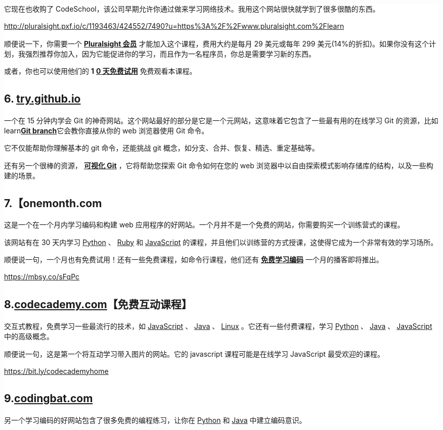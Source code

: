 它现在也收购了 CodeSchool，该公司早期允许你通过做来学习网络技术。我用这个网站很快就学到了很多很酷的东西。

<http://pluralsight.pxf.io/c/1193463/424552/7490?u=https%3A%2F%2Fwww.pluralsight.com%2Flearn>  

顺便说一下，你需要一个 [**Pluralsight 会员**](https://pluralsight.pxf.io/c/1193463/424552/7490?u=https%3A%2F%2Fwww.pluralsight.com%2Fpricing) 才能加入这个课程，费用大约是每月 29 美元或每年 299 美元(14%的折扣)。如果你没有这个计划，我强烈推荐你加入，因为它能促进你的学习，而且作为一名程序员，你总是需要学习新的东西。

或者，你也可以使用他们的 **1** [**0 天免费试用**](https://pluralsight.pxf.io/c/1193463/424552/7490?u=https%3A%2F%2Fwww.pluralsight.com%2Flearn) 免费观看本课程。

## 6. [try.github.io](http://try.github.io/)

一个在 15 分钟内学会 Git 的神奇网站。这个网站最好的部分是它是一个元网站，这意味着它包含了一些最有用的在线学习 Git 的资源，比如 learn[**Git branch**](https://learngitbranching.js.org/)它会教你直接从你的 web 浏览器使用 Git 命令。

它不仅能帮助你理解基本的 git 命令，还能挑战 git 概念，如分支、合并、恢复、精选、重定基础等。

还有另一个很棒的资源， [**可视化 Git**](http://git-school.github.io/visualizing-git/) ，它将帮助您探索 Git 命令如何在您的 web 浏览器中以自由探索模式影响存储库的结构，以及一些构建的场景。

  

## 7.【onemonth.com 

这是一个在一个月内学习编码和构建 web 应用程序的好网站。一个月并不是一个免费的网站，你需要购买一个训练营式的课程。

该网站有在 30 天内学习 [Python](https://mbsy.co/sFqPc) 、 [Ruby](https://mbsy.co/sFqPg) 和 [JavaScript](https://mbsy.co/sFqPh) 的课程，并且他们以训练营的方式授课，这使得它成为一个非常有效的学习场所。

顺便说一句，一个月也有免费试用！还有一些免费课程，如命令行课程，他们还有 [**免费学习编码**](https://mbsy.co/sFqPc) 一个月的播客即将推出。

<https://mbsy.co/sFqPc>  

## 8.[codecademy.com](https://bit.ly/codecademyhome)【免费互动课程】

交互式教程，免费学习一些最流行的技术，如 [JavaScript](https://javarevisited.blogspot.com/2018/06/top-10-courses-to-learn-javascript-in.html) 、 [Java](https://javarevisited.blogspot.com/2018/05/top-5-java-courses-for-beginners-to-learn-online.html) 、 [Linux](http://www.java67.com/2018/02/5-free-linux-unix-courses-for-programmers-learn-online.html) 。它还有一些付费课程，学习 [Python](https://javarevisited.blogspot.com/2019/07/top-5-books-to-learn-python-in-2019.html) 、 [Java](/javarevisited/top-5-java-online-courses-for-beginners-best-of-lot-1e1e240a758) 、 [JavaScript](/javarevisited/my-favorite-free-tutorials-and-courses-to-learn-javascript-8f4d0a71faf2) 中的高级概念。

顺便说一句，这是第一个将互动学习带入图片的网站。它的 javascript 课程可能是在线学习 JavaScript 最受欢迎的课程。

<https://bit.ly/codecademyhome>  

## 9.[codingbat.com](http://codingbat.com/)

另一个学习编码的好网站包含了很多免费的编程练习，让你在 [Python](https://javarevisited.blogspot.com/2018/12/10-free-python-courses-for-programmers.html) 和 [Java](https://javarevisited.blogspot.com/2018/05/top-5-java-courses-for-beginners-to-learn-online.html) 中建立编码意识。

  

